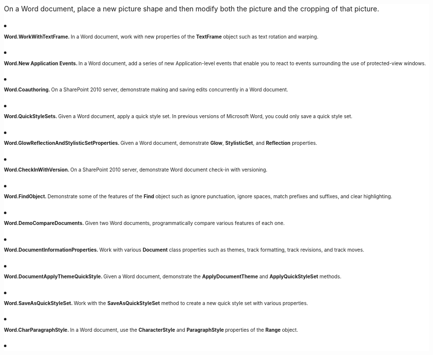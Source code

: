 </strong>On a Word document, place a new picture shape and then modify both the picture and the cropping of that picture.</span></div>
</li><li>
<div class="MsoNormal" style="margin:0in 0in 10pt"><span style="font-size:x-small"><strong>Word.WorkWithTextFrame.
</strong>In a Word document, work with new properties of the <strong>TextFrame</strong> object such as text rotation and warping.</span></div>
</li><li>
<div class="MsoNormal" style="margin:0in 0in 10pt"><span style="font-size:x-small"><strong>Word.New Application Events.
</strong>In a Word document, add a series of new Application-level events that enable you to react to events surrounding the use of protected-view windows.</span></div>
</li><li>
<div class="MsoNormal" style="margin:0in 0in 10pt"><span style="font-size:x-small"><strong>Word.Coauthoring.
</strong>On a SharePoint 2010 server, demonstrate making and saving edits concurrently in a Word document.</span></div>
</li><li>
<div class="MsoNormal" style="margin:0in 0in 10pt"><span style="font-size:x-small"><strong>Word.QuickStyleSets.
</strong>Given a Word document, apply a quick style set. In previous versions of Microsoft Word, you could only save a quick style set.</span></div>
</li><li>
<div class="MsoNormal" style="margin:0in 0in 10pt"><span style="font-size:x-small"><strong>Word.GlowReflectionAndStylisticSetProperties.
</strong>Given a Word document, demonstrate <strong>Glow</strong>, <strong>StylisticSet</strong>, and
<strong>Reflection</strong> properties.</span></div>
</li><li>
<div class="MsoNormal" style="margin:0in 0in 10pt"><span style="font-size:x-small"><strong>Word.CheckInWithVersion.
</strong>On a SharePoint 2010 server, demonstrate Word document check-in with versioning.</span></div>
</li><li>
<div class="MsoNormal" style="margin:0in 0in 10pt"><span style="font-size:x-small"><strong>Word.FindObject.
</strong>Demonstrate some of the features of the <strong>Find</strong> object such as ignore punctuation, ignore spaces, match prefixes and suffixes, and clear highlighting.</span></div>
</li><li>
<div class="MsoNormal" style="margin:0in 0in 10pt"><span style="font-size:x-small"><strong>Word.DemoCompareDocuments.
</strong>Given two Word documents, programmatically compare various features of each one.</span></div>
</li><li>
<div class="MsoNormal" style="margin:0in 0in 10pt"><span style="font-size:x-small"><strong>Word.DocumentInformationProperties.
</strong>Work with various <strong>Document</strong> class properties such as themes, track formatting, track revisions, and track moves.</span></div>
</li><li>
<div class="MsoNormal" style="margin:0in 0in 10pt"><span style="font-size:x-small"><strong>Word.DocumentApplyThemeQuickStyle.
</strong>Given a Word document, demonstrate the <strong>ApplyDocumentTheme</strong> and
<strong>ApplyQuickStyleSet</strong> methods.</span></div>
</li><li>
<div class="MsoNormal" style="margin:0in 0in 10pt"><span style="font-size:x-small"><strong>Word.SaveAsQuickStyleSet.
</strong>Work with the <strong>SaveAsQuickStyleSet</strong> method to create a new quick style set with various properties.</span></div>
</li><li>
<div class="MsoNormal" style="margin:0in 0in 10pt"><span style="font-size:x-small"><strong>Word.CharParagraphStyle.
</strong>In a Word document, use the <strong>CharacterStyle</strong> and <strong>
ParagraphStyle </strong>properties of the <strong>Range</strong> object.</span></div>
</li><li>